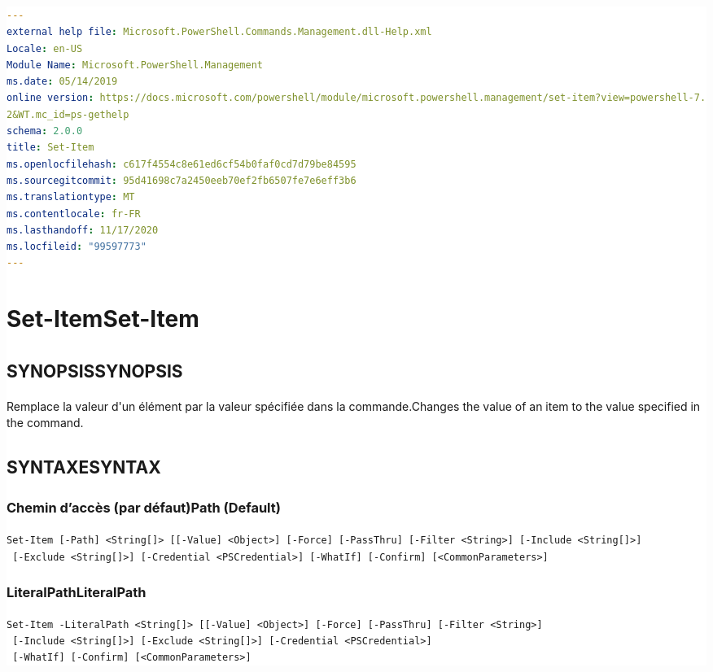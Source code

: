 ```yaml
---
external help file: Microsoft.PowerShell.Commands.Management.dll-Help.xml
Locale: en-US
Module Name: Microsoft.PowerShell.Management
ms.date: 05/14/2019
online version: https://docs.microsoft.com/powershell/module/microsoft.powershell.management/set-item?view=powershell-7.2&WT.mc_id=ps-gethelp
schema: 2.0.0
title: Set-Item
ms.openlocfilehash: c617f4554c8e61ed6cf54b0faf0cd7d79be84595
ms.sourcegitcommit: 95d41698c7a2450eeb70ef2fb6507fe7e6eff3b6
ms.translationtype: MT
ms.contentlocale: fr-FR
ms.lasthandoff: 11/17/2020
ms.locfileid: "99597773"
---
```

# <span data-ttu-id="de840-102">Set-Item</span><span class="sxs-lookup"><span data-stu-id="de840-102">Set-Item</span></span>

## <span data-ttu-id="de840-103">SYNOPSIS</span><span class="sxs-lookup"><span data-stu-id="de840-103">SYNOPSIS</span></span>
<span data-ttu-id="de840-104">Remplace la valeur d'un élément par la valeur spécifiée dans la commande.</span><span class="sxs-lookup"><span data-stu-id="de840-104">Changes the value of an item to the value specified in the command.</span></span>

## <span data-ttu-id="de840-105">SYNTAXE</span><span class="sxs-lookup"><span data-stu-id="de840-105">SYNTAX</span></span>

### <span data-ttu-id="de840-106">Chemin d’accès (par défaut)</span><span class="sxs-lookup"><span data-stu-id="de840-106">Path (Default)</span></span>

```
Set-Item [-Path] <String[]> [[-Value] <Object>] [-Force] [-PassThru] [-Filter <String>] [-Include <String[]>]
 [-Exclude <String[]>] [-Credential <PSCredential>] [-WhatIf] [-Confirm] [<CommonParameters>]
```

### <span data-ttu-id="de840-107">LiteralPath</span><span class="sxs-lookup"><span data-stu-id="de840-107">LiteralPath</span></span>

```
Set-Item -LiteralPath <String[]> [[-Value] <Object>] [-Force] [-PassThru] [-Filter <String>]
 [-Include <String[]>] [-Exclude <String[]>] [-Credential <PSCredential>]
 [-WhatIf] [-Confirm] [<CommonParameters>]
```
